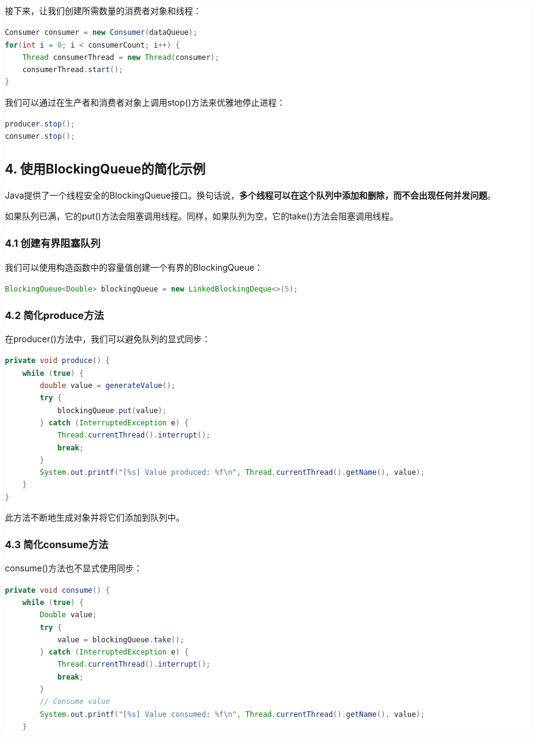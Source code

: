 接下来，让我们创建所需数量的消费者对象和线程：

```java
Consumer consumer = new Consumer(dataQueue);
for(int i = 0; i < consumerCount; i++) {
    Thread consumerThread = new Thread(consumer);
    consumerThread.start();
}
```

我们可以通过在生产者和消费者对象上调用stop()方法来优雅地停止进程：

```java
producer.stop();
consumer.stop();
```

## 4. 使用BlockingQueue的简化示例

Java提供了一个线程安全的BlockingQueue接口。换句话说，**多个线程可以在这个队列中添加和删除，而不会出现任何并发问题**。

如果队列已满，它的put()方法会阻塞调用线程。同样，如果队列为空，它的take()方法会阻塞调用线程。

### 4.1 创建有界阻塞队列

我们可以使用构造函数中的容量值创建一个有界的BlockingQueue：

```java
BlockingQueue<Double> blockingQueue = new LinkedBlockingDeque<>(5);
```

### 4.2 简化produce方法

在producer()方法中，我们可以避免队列的显式同步：

```java
private void produce() {
    while (true) {
        double value = generateValue();
        try {
            blockingQueue.put(value);
        } catch (InterruptedException e) {
            Thread.currentThread().interrupt();
            break;
        }
        System.out.printf("[%s] Value produced: %f\n", Thread.currentThread().getName(), value);
    }
}
```

此方法不断地生成对象并将它们添加到队列中。

### 4.3 简化consume方法

consume()方法也不显式使用同步：

```java
private void consume() {
    while (true) {
        Double value;
        try {
            value = blockingQueue.take();
        } catch (InterruptedException e) {
            Thread.currentThread().interrupt();
            break;
        }
        // Consume value
        System.out.printf("[%s] Value consumed: %f\n", Thread.currentThread().getName(), value);
    }
```